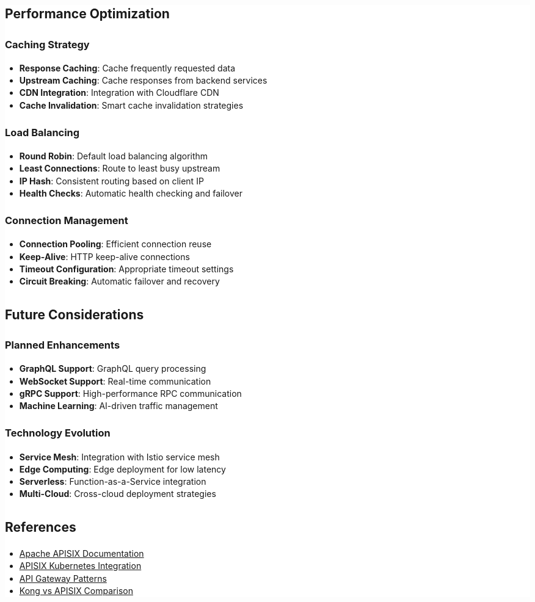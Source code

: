 ## Performance Optimization

### Caching Strategy

- **Response Caching**: Cache frequently requested data
- **Upstream Caching**: Cache responses from backend services
- **CDN Integration**: Integration with Cloudflare CDN
- **Cache Invalidation**: Smart cache invalidation strategies

### Load Balancing

- **Round Robin**: Default load balancing algorithm
- **Least Connections**: Route to least busy upstream
- **IP Hash**: Consistent routing based on client IP
- **Health Checks**: Automatic health checking and failover

### Connection Management

- **Connection Pooling**: Efficient connection reuse
- **Keep-Alive**: HTTP keep-alive connections
- **Timeout Configuration**: Appropriate timeout settings
- **Circuit Breaking**: Automatic failover and recovery

## Future Considerations

### Planned Enhancements

- **GraphQL Support**: GraphQL query processing
- **WebSocket Support**: Real-time communication
- **gRPC Support**: High-performance RPC communication
- **Machine Learning**: AI-driven traffic management

### Technology Evolution

- **Service Mesh**: Integration with Istio service mesh
- **Edge Computing**: Edge deployment for low latency
- **Serverless**: Function-as-a-Service integration
- **Multi-Cloud**: Cross-cloud deployment strategies

## References

- [Apache APISIX Documentation](https://apisix.apache.org/docs/)
- [APISIX Kubernetes Integration](https://apisix.apache.org/docs/ingress-controller/getting-started/)
- [API Gateway Patterns](https://microservices.io/patterns/apigateway.html)
- [Kong vs APISIX Comparison](https://apisix.apache.org/docs/general/comparison/)

